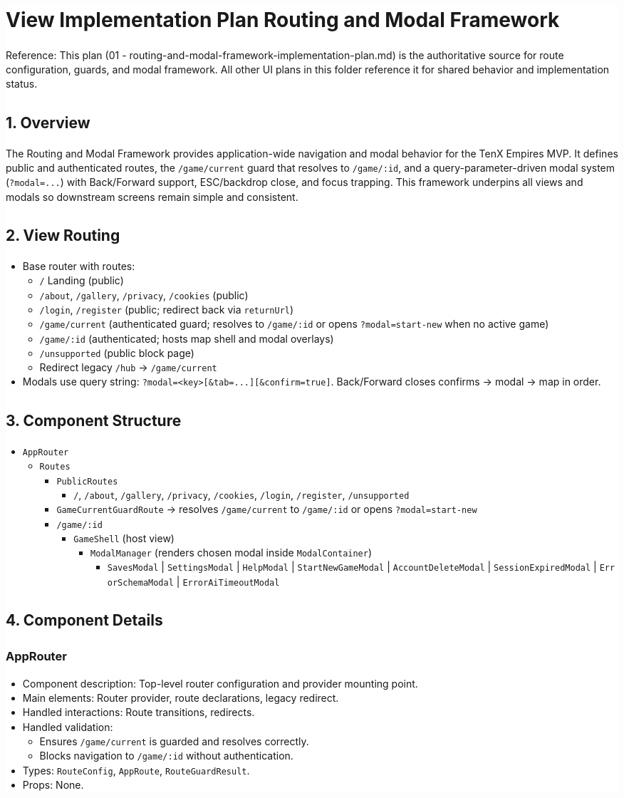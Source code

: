 # View Implementation Plan Routing and Modal Framework

Reference: This plan (01 - routing-and-modal-framework-implementation-plan.md) is the authoritative source for route configuration, guards, and modal framework. All other UI plans in this folder reference it for shared behavior and implementation status.

## 1. Overview
The Routing and Modal Framework provides application-wide navigation and modal behavior for the TenX Empires MVP. It defines public and authenticated routes, the `/game/current` guard that resolves to `/game/:id`, and a query-parameter-driven modal system (`?modal=...`) with Back/Forward support, ESC/backdrop close, and focus trapping. This framework underpins all views and modals so downstream screens remain simple and consistent.

## 2. View Routing
- Base router with routes:
  - `/` Landing (public)
  - `/about`, `/gallery`, `/privacy`, `/cookies` (public)
  - `/login`, `/register` (public; redirect back via `returnUrl`)
  - `/game/current` (authenticated guard; resolves to `/game/:id` or opens `?modal=start-new` when no active game)
  - `/game/:id` (authenticated; hosts map shell and modal overlays)
  - `/unsupported` (public block page)
  - Redirect legacy `/hub` → `/game/current`
- Modals use query string: `?modal=<key>[&tab=...][&confirm=true]`. Back/Forward closes confirms → modal → map in order.

## 3. Component Structure
- `AppRouter`
  - `Routes`
    - `PublicRoutes`
      - `/`, `/about`, `/gallery`, `/privacy`, `/cookies`, `/login`, `/register`, `/unsupported`
    - `GameCurrentGuardRoute` → resolves `/game/current` to `/game/:id` or opens `?modal=start-new`
    - `/game/:id`
      - `GameShell` (host view)
        - `ModalManager` (renders chosen modal inside `ModalContainer`)
          - `SavesModal` | `SettingsModal` | `HelpModal` | `StartNewGameModal` | `AccountDeleteModal` | `SessionExpiredModal` | `ErrorSchemaModal` | `ErrorAiTimeoutModal`

## 4. Component Details
### AppRouter
- Component description: Top-level router configuration and provider mounting point.
- Main elements: Router provider, route declarations, legacy redirect.
- Handled interactions: Route transitions, redirects.
- Handled validation:
  - Ensures `/game/current` is guarded and resolves correctly.
  - Blocks navigation to `/game/:id` without authentication.
- Types: `RouteConfig`, `AppRoute`, `RouteGuardResult`.
- Props: None.
